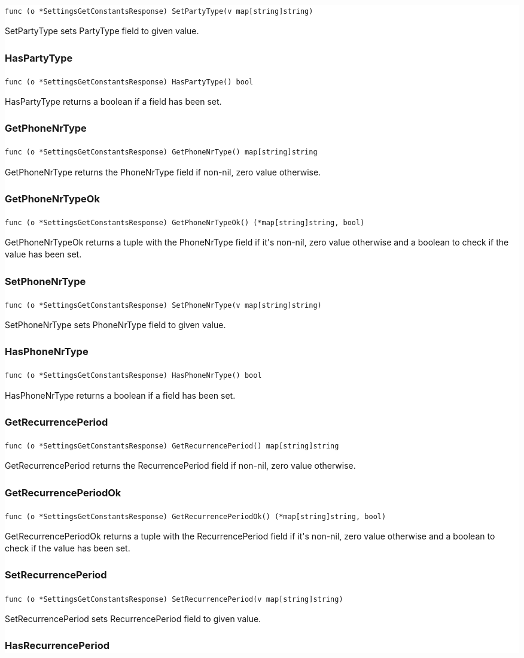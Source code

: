 `func (o *SettingsGetConstantsResponse) SetPartyType(v map[string]string)`

SetPartyType sets PartyType field to given value.

### HasPartyType

`func (o *SettingsGetConstantsResponse) HasPartyType() bool`

HasPartyType returns a boolean if a field has been set.

### GetPhoneNrType

`func (o *SettingsGetConstantsResponse) GetPhoneNrType() map[string]string`

GetPhoneNrType returns the PhoneNrType field if non-nil, zero value otherwise.

### GetPhoneNrTypeOk

`func (o *SettingsGetConstantsResponse) GetPhoneNrTypeOk() (*map[string]string, bool)`

GetPhoneNrTypeOk returns a tuple with the PhoneNrType field if it's non-nil, zero value otherwise
and a boolean to check if the value has been set.

### SetPhoneNrType

`func (o *SettingsGetConstantsResponse) SetPhoneNrType(v map[string]string)`

SetPhoneNrType sets PhoneNrType field to given value.

### HasPhoneNrType

`func (o *SettingsGetConstantsResponse) HasPhoneNrType() bool`

HasPhoneNrType returns a boolean if a field has been set.

### GetRecurrencePeriod

`func (o *SettingsGetConstantsResponse) GetRecurrencePeriod() map[string]string`

GetRecurrencePeriod returns the RecurrencePeriod field if non-nil, zero value otherwise.

### GetRecurrencePeriodOk

`func (o *SettingsGetConstantsResponse) GetRecurrencePeriodOk() (*map[string]string, bool)`

GetRecurrencePeriodOk returns a tuple with the RecurrencePeriod field if it's non-nil, zero value otherwise
and a boolean to check if the value has been set.

### SetRecurrencePeriod

`func (o *SettingsGetConstantsResponse) SetRecurrencePeriod(v map[string]string)`

SetRecurrencePeriod sets RecurrencePeriod field to given value.

### HasRecurrencePeriod
